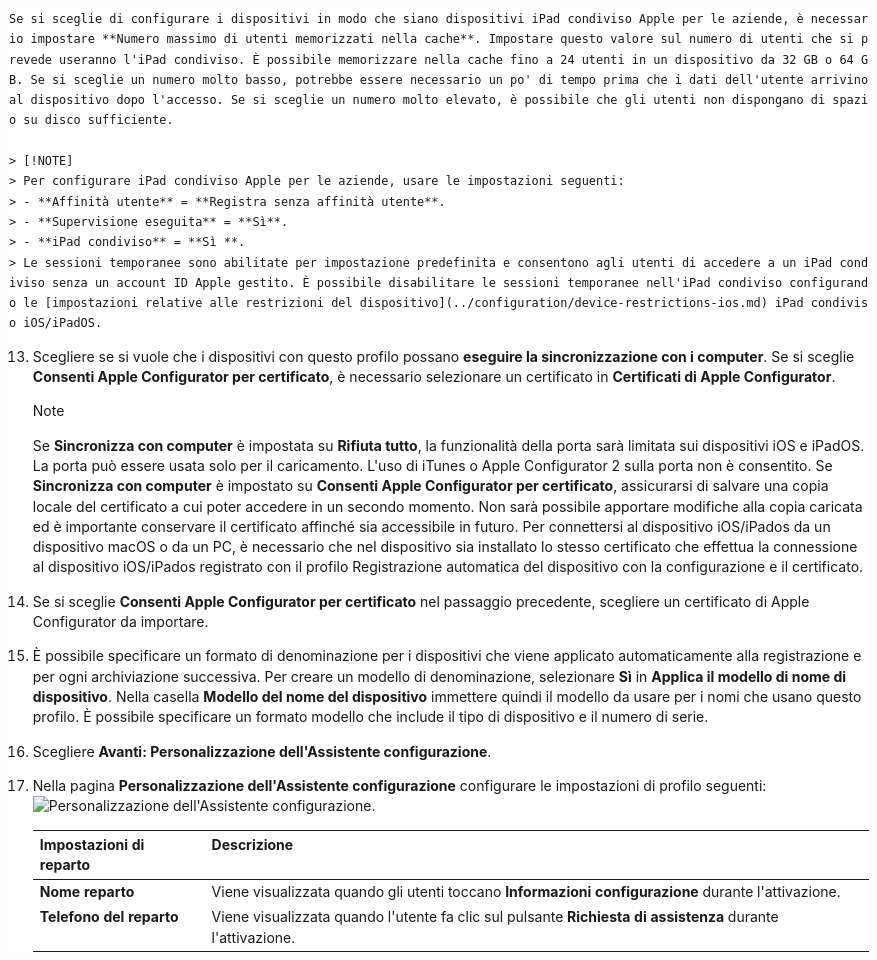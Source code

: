     Se si sceglie di configurare i dispositivi in modo che siano dispositivi iPad condiviso Apple per le aziende, è necessario impostare **Numero massimo di utenti memorizzati nella cache**. Impostare questo valore sul numero di utenti che si prevede useranno l'iPad condiviso. È possibile memorizzare nella cache fino a 24 utenti in un dispositivo da 32 GB o 64 GB. Se si sceglie un numero molto basso, potrebbe essere necessario un po' di tempo prima che i dati dell'utente arrivino al dispositivo dopo l'accesso. Se si sceglie un numero molto elevato, è possibile che gli utenti non dispongano di spazio su disco sufficiente.  

    > [!NOTE]
    > Per configurare iPad condiviso Apple per le aziende, usare le impostazioni seguenti: 
    > - **Affinità utente** = **Registra senza affinità utente**. 
    > - **Supervisione eseguita** = **Sì**. 
    > - **iPad condiviso** = **Sì **.
    > Le sessioni temporanee sono abilitate per impostazione predefinita e consentono agli utenti di accedere a un iPad condiviso senza un account ID Apple gestito. È possibile disabilitare le sessioni temporanee nell'iPad condiviso configurando le [impostazioni relative alle restrizioni del dispositivo](../configuration/device-restrictions-ios.md) iPad condiviso iOS/iPadOS.  

13. Scegliere se si vuole che i dispositivi con questo profilo possano **eseguire la sincronizzazione con i computer**. Se si sceglie **Consenti Apple Configurator per certificato**, è necessario selezionare un certificato in **Certificati di Apple Configurator**.

     > [!NOTE]
     > Se **Sincronizza con computer** è impostata su **Rifiuta tutto**, la funzionalità della porta sarà limitata sui dispositivi iOS e iPadOS. La porta può essere usata solo per il caricamento. L'uso di iTunes o Apple Configurator 2 sulla porta non è consentito.
     Se **Sincronizza con computer** è impostato su **Consenti Apple Configurator per certificato**, assicurarsi di salvare una copia locale del certificato a cui poter accedere in un secondo momento. Non sarà possibile apportare modifiche alla copia caricata ed è importante conservare il certificato affinché sia accessibile in futuro. Per connettersi al dispositivo iOS/iPados da un dispositivo macOS o da un PC, è necessario che nel dispositivo sia installato lo stesso certificato che effettua la connessione al dispositivo iOS/iPados registrato con il profilo Registrazione automatica del dispositivo con la configurazione e il certificato.

14. Se si sceglie **Consenti Apple Configurator per certificato** nel passaggio precedente, scegliere un certificato di Apple Configurator da importare.

15. È possibile specificare un formato di denominazione per i dispositivi che viene applicato automaticamente alla registrazione e per ogni archiviazione successiva. Per creare un modello di denominazione, selezionare **Sì** in **Applica il modello di nome di dispositivo**. Nella casella **Modello del nome del dispositivo** immettere quindi il modello da usare per i nomi che usano questo profilo. È possibile specificare un formato modello che include il tipo di dispositivo e il numero di serie. 

16. Scegliere **Avanti: Personalizzazione dell'Assistente configurazione**.

17. Nella pagina **Personalizzazione dell'Assistente configurazione** configurare le impostazioni di profilo seguenti: ![Personalizzazione dell'Assistente configurazione.](./media/device-enrollment-program-enroll-ios/setupassistantcustom.png)


    | Impostazioni di reparto | Descrizione |
    |---|---|
    | <strong>Nome reparto</strong> | Viene visualizzata quando gli utenti toccano <strong>Informazioni configurazione</strong> durante l'attivazione. |
    |    <strong>Telefono del reparto</strong>     | Viene visualizzata quando l'utente fa clic sul pulsante <strong>Richiesta di assistenza</strong> durante l'attivazione. |
